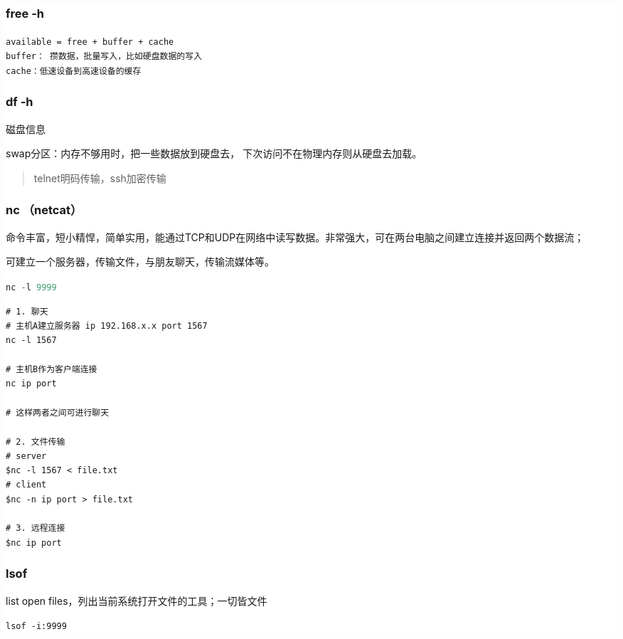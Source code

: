 ### free -h

```shell
available = free + buffer + cache
buffer： 攒数据，批量写入，比如硬盘数据的写入
cache：低速设备到高速设备的缓存

```

### df  -h

磁盘信息

swap分区：内存不够用时，把一些数据放到硬盘去， 下次访问不在物理内存则从硬盘去加载。

> telnet明码传输，ssh加密传输

### nc （netcat） 

命令丰富，短小精悍，简单实用，能通过TCP和UDP在网络中读写数据。非常强大，可在两台电脑之间建立连接并返回两个数据流；

可建立一个服务器，传输文件，与朋友聊天，传输流媒体等。

```c
nc -l 9999
```



```shell
# 1. 聊天
# 主机A建立服务器 ip 192.168.x.x port 1567  
nc -l 1567  

# 主机B作为客户端连接
nc ip port

# 这样两者之间可进行聊天

# 2. 文件传输
# server
$nc -l 1567 < file.txt
# client
$nc -n ip port > file.txt

# 3. 远程连接
$nc ip port
```



### lsof  

list open files，列出当前系统打开文件的工具；一切皆文件

```shell
lsof -i:9999
```
